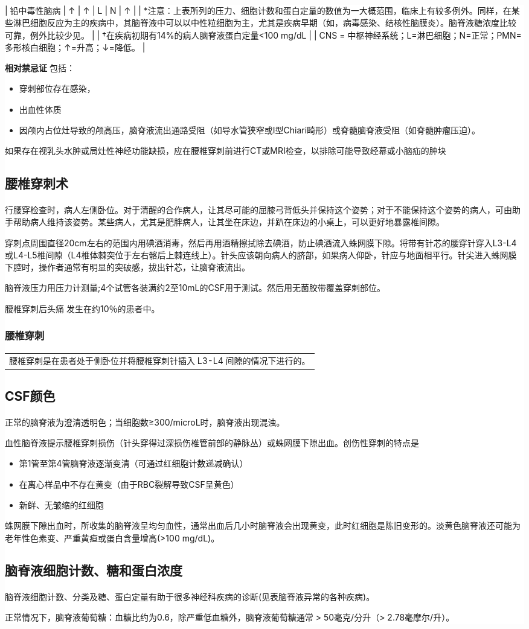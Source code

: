 | 铅中毒性脑病 | ↑ | ↑ | L | N | ↑ |
| \*注意：上表所列的压力、细胞计数和蛋白定量的数值为一大概范围，临床上有较多例外。同样，在某些淋巴细胞反应为主的疾病中，其脑脊液中可以以中性粒细胞为主，尤其是疾病早期（如，病毒感染、结核性脑膜炎）。脑脊液糖浓度比较可靠，例外比较少见。 |
| †在疾病初期有14%的病人脑脊液蛋白定量<100 mg/dL |
| CNS = 中枢神经系统；L=淋巴细胞；N=正常；PMN=多形核白细胞；↑=升高；↓=降低。 |

**相对禁忌证** 包括：

- 穿刺部位存在感染，

- 出血性体质

- 因颅内占位灶导致的颅高压，脑脊液流出通路受阻（如导水管狭窄或Ⅰ型Chiari畸形）或脊髓脑脊液受阻（如脊髓肿瘤压迫）。


如果存在视乳头水肿或局灶性神经功能缺损，应在腰椎穿刺前进行CT或MRI检查，以排除可能导致经幕或小脑疝的肿块

## 腰椎穿刺术

行腰穿检查时，病人左侧卧位。对于清醒的合作病人，让其尽可能的屈膝弓背低头并保持这个姿势；对于不能保持这个姿势的病人，可由助手帮助病人维持该姿势。某些病人，尤其是肥胖病人，让其坐在床边，并趴在床边的小桌上，可以更好地暴露椎间隙。

穿刺点周围直径20cm左右的范围内用碘酒消毒，然后再用酒精擦拭除去碘酒，防止碘酒流入蛛网膜下隙。将带有针芯的腰穿针穿入L3-L4或L4-L5椎间隙（L4椎体棘突位于左右髂后上棘连线上）。针头应该朝向病人的脐部，如果病人仰卧，针应与地面相平行。针尖进入蛛网膜下腔时，操作者通常有明显的突破感，拔出针芯，让脑脊液流出。

脑脊液压力用压力计测量;4个试管各装满约2至10mL的CSF用于测试。然后用无菌胶带覆盖穿刺部位。

腰椎穿刺后头痛 发生在约10％的患者中。

### 腰椎穿刺

|     |
| --- |
| 腰椎穿刺是在患者处于侧卧位并将腰椎穿刺针插入 L3-L4 间隙的情况下进行的。<br> |

## CSF颜色

正常的脑脊液为澄清透明色；当细胞数≥300/microL时，脑脊液出现混浊。

血性脑脊液提示腰椎穿刺损伤（针头穿得过深损伤椎管前部的静脉丛）或蛛网膜下隙出血。创伤性穿刺的特点是

- 第1管至第4管脑脊液逐渐变清（可通过红细胞计数递减确认）

- 在离心样品中不存在黄变（由于RBC裂解导致CSF呈黄色）

- 新鲜、无皱缩的红细胞


蛛网膜下隙出血时，所收集的脑脊液呈均匀血性，通常出血后几小时脑脊液会出现黄变，此时红细胞是陈旧变形的。淡黄色脑脊液还可能为老年性色素变、严重黄疸或蛋白含量增高(>100 mg/dL)。

## 脑脊液细胞计数、糖和蛋白浓度

脑脊液细胞计数、分类及糖、蛋白定量有助于很多神经科疾病的诊断(见表脑脊液异常的各种疾病)。

正常情况下，脑脊液葡萄糖：血糖比约为0.6，除严重低血糖外，脑脊液葡萄糖通常 > 50毫克/分升（> 2.78毫摩尔/升）。
